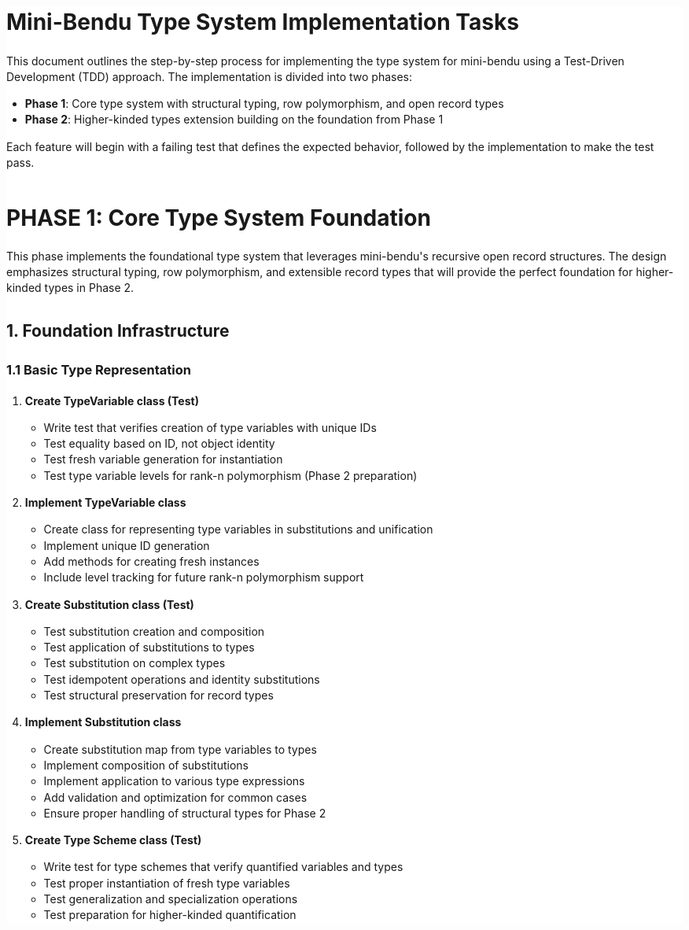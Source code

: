 # Mini-Bendu Type System Implementation Tasks

This document outlines the step-by-step process for implementing the type system for mini-bendu using a Test-Driven Development (TDD) approach. The implementation is divided into two phases:

- **Phase 1**: Core type system with structural typing, row polymorphism, and open record types
- **Phase 2**: Higher-kinded types extension building on the foundation from Phase 1

Each feature will begin with a failing test that defines the expected behavior, followed by the implementation to make the test pass.

# PHASE 1: Core Type System Foundation

This phase implements the foundational type system that leverages mini-bendu's recursive open record structures. The design emphasizes structural typing, row polymorphism, and extensible record types that will provide the perfect foundation for higher-kinded types in Phase 2.

## 1. Foundation Infrastructure

### 1.1 Basic Type Representation

1. **Create TypeVariable class (Test)**
   - Write test that verifies creation of type variables with unique IDs
   - Test equality based on ID, not object identity
   - Test fresh variable generation for instantiation
   - Test type variable levels for rank-n polymorphism (Phase 2 preparation)

2. **Implement TypeVariable class**
   - Create class for representing type variables in substitutions and unification
   - Implement unique ID generation
   - Add methods for creating fresh instances
   - Include level tracking for future rank-n polymorphism support

3. **Create Substitution class (Test)**
   - Test substitution creation and composition 
   - Test application of substitutions to types
   - Test substitution on complex types
   - Test idempotent operations and identity substitutions
   - Test structural preservation for record types

4. **Implement Substitution class**
   - Create substitution map from type variables to types
   - Implement composition of substitutions
   - Implement application to various type expressions
   - Add validation and optimization for common cases
   - Ensure proper handling of structural types for Phase 2

5. **Create Type Scheme class (Test)**
   - Write test for type schemes that verify quantified variables and types
   - Test proper instantiation of fresh type variables
   - Test generalization and specialization operations
   - Test preparation for higher-kinded quantification
